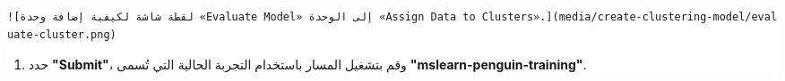     ![لقطة شاشة لكيفية إضافة وحدة «Evaluate Model» إلى الوحدة «Assign Data to Clusters».](media/create-clustering-model/evaluate-cluster.png)

1. حدد **"Submit"**، وقم بتشغيل المسار باستخدام التجربة الحالية التي تُسمى **"mslearn-penguin-training"**.
